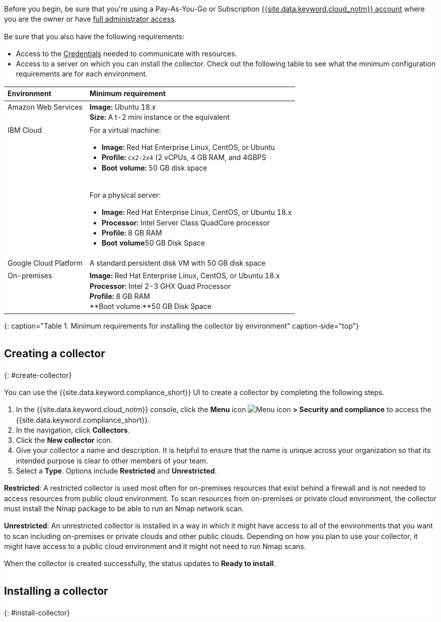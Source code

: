 Before you begin, be sure that you're using a Pay-As-You-Go or Subscription [{{site.data.keyword.cloud_notm}} account](/docs/account?topic=account-account-getting-started) where you are the owner or have [full administrator access](/docs/account?topic=account-assign-access-resources).

Be sure that you also have the following requirements:

- Access to the [Credentials](/docs/security-compliance?topic=security-compliance-credentials) needed to communicate with resources.
- Access to a server on which you can install the collector. Check out the following table to see what the minimum configuration requirements are for each environment.

| Environment | Minimum requirement | 
|:------------|:--------------------|
| Amazon Web Services | **Image:** Ubuntu 18.x </br>**Size:** A t-2 mini instance or the equivalent |
| IBM Cloud | For a virtual machine: </br><ul><li><strong>Image:</strong> Red Hat Enterprise Linux, CentOS, or Ubuntu</li> <li><strong>Profile:</strong> <code>cx2-2x4</code> (2 vCPUs, 4 GB RAM, and 4GBPS </li><li><strong>Boot volume:</strong> 50 GB disk space</li></ul> </br>For a physical server: <ul><li><strong>Image:</strong> Red Hat Enterprise Linux, CentOS, or Ubuntu 18.x </li><li><strong>Processor:</strong> Intel Server Class QuadCore processor</li><li> <strong>Profile:</strong> 8 GB RAM </li><li> <strong>Boot volume</strong>50 GB Disk Space</li></ul> |
| Google Cloud Platform | A standard persistent disk VM with 50 GB disk space |
| On-premises | **Image:** Red Hat Enterprise Linux, CentOS, or Ubuntu 18.x </br> **Processor:** Intel 2-3 GHX Quad Processor </br>**Profile:** 8 GB RAM </br>**Boot volume:**50 GB Disk Space |
{: caption="Table 1. Minimum requirements for installing the collector by environment" caption-side="top"}


## Creating a collector
{: #create-collector}

You can use the {{site.data.keyword.compliance_short}} UI to create a collector by completing the following steps.

1. In the {{site.data.keyword.cloud_notm}} console, click the **Menu** icon ![Menu icon](../icons/icon_hamburger.svg) **> Security and compliance** to access the {{site.data.keyword.compliance_short}}.
2. In the navigation, click **Collectors**.
3. Click the **New collector** icon.
4. Give your collector a name and description. It is helpful to ensure that the name is unique across your organization so that its intended purpose is clear to other members of your team.
5. Select a **Type**. Options include **Restricted** and **Unrestricted**.

  **Restricted**: A restricted collector is used most often for on-premises resources that exist behind a firewall and is not needed to access resources from public cloud environment. To scan resources from on-premises or private cloud environment, the collector must install the Nmap package to be able to run an Nmap network scan.

  **Unrestricted**: An unrestricted collector is installed in a way in which it might have access to all of the environments that you want to scan including on-premises or private clouds and other public clouds. Depending on how you plan to use your collector, it might have access to a public cloud environment and it might not need to run Nmap scans.
  
When the collector is created successfully, the status updates to **Ready to install**.


## Installing a collector
{: #install-collector}
